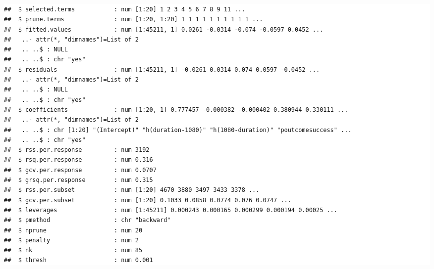     ##  $ selected.terms           : num [1:20] 1 2 3 4 5 6 7 8 9 11 ...
    ##  $ prune.terms              : num [1:20, 1:20] 1 1 1 1 1 1 1 1 1 1 ...
    ##  $ fitted.values            : num [1:45211, 1] 0.0261 -0.0314 -0.074 -0.0597 0.0452 ...
    ##   ..- attr(*, "dimnames")=List of 2
    ##   .. ..$ : NULL
    ##   .. ..$ : chr "yes"
    ##  $ residuals                : num [1:45211, 1] -0.0261 0.0314 0.074 0.0597 -0.0452 ...
    ##   ..- attr(*, "dimnames")=List of 2
    ##   .. ..$ : NULL
    ##   .. ..$ : chr "yes"
    ##  $ coefficients             : num [1:20, 1] 0.777457 -0.000382 -0.000402 0.380944 0.330111 ...
    ##   ..- attr(*, "dimnames")=List of 2
    ##   .. ..$ : chr [1:20] "(Intercept)" "h(duration-1080)" "h(1080-duration)" "poutcomesuccess" ...
    ##   .. ..$ : chr "yes"
    ##  $ rss.per.response         : num 3192
    ##  $ rsq.per.response         : num 0.316
    ##  $ gcv.per.response         : num 0.0707
    ##  $ grsq.per.response        : num 0.315
    ##  $ rss.per.subset           : num [1:20] 4670 3880 3497 3433 3378 ...
    ##  $ gcv.per.subset           : num [1:20] 0.1033 0.0858 0.0774 0.076 0.0747 ...
    ##  $ leverages                : num [1:45211] 0.000243 0.000165 0.000299 0.000194 0.00025 ...
    ##  $ pmethod                  : chr "backward"
    ##  $ nprune                   : num 20
    ##  $ penalty                  : num 2
    ##  $ nk                       : num 85
    ##  $ thresh                   : num 0.001
